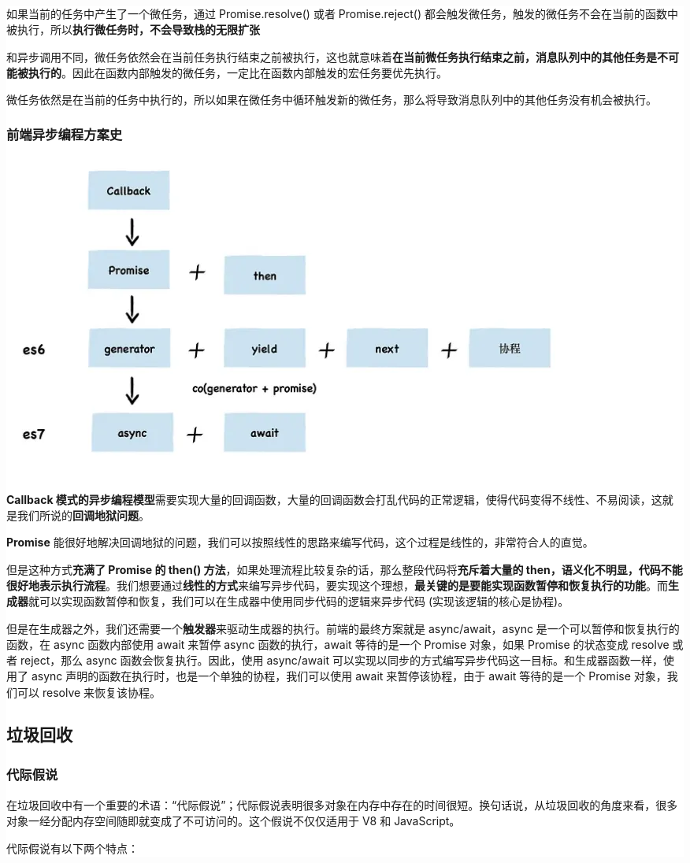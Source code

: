 如果当前的任务中产生了一个微任务，通过 Promise.resolve() 或者 Promise.reject() 都会触发微任务，触发的微任务不会在当前的函数中被执行，所以**执行微任务时，不会导致栈的无限扩张**

和异步调用不同，微任务依然会在当前任务执行结束之前被执行，这也就意味着**在当前微任务执行结束之前，消息队列中的其他任务是不可能被执行的**。因此在函数内部触发的微任务，一定比在函数内部触发的宏任务要优先执行。

微任务依然是在当前的任务中执行的，所以如果在微任务中循环触发新的微任务，那么将导致消息队列中的其他任务没有机会被执行。

### 前端异步编程方案史

![前端异步编程方案史](25.知识要点.assets/前端异步编程方案史.webp)

**Callback 模式的异步编程模型**需要实现大量的回调函数，大量的回调函数会打乱代码的正常逻辑，使得代码变得不线性、不易阅读，这就是我们所说的**回调地狱问题**。

**Promise** 能很好地解决回调地狱的问题，我们可以按照线性的思路来编写代码，这个过程是线性的，非常符合人的直觉。

但是这种方式**充满了 Promise 的 then() 方法**，如果处理流程比较复杂的话，那么整段代码将**充斥着大量的 then，语义化不明显，代码不能很好地表示执行流程**。我们想要通过**线性的方式**来编写异步代码，要实现这个理想，**最关键的是要能实现函数暂停和恢复执行的功能**。而**生成器**就可以实现函数暂停和恢复，我们可以在生成器中使用同步代码的逻辑来异步代码 (实现该逻辑的核心是协程)。

但是在生成器之外，我们还需要一个**触发器**来驱动生成器的执行。前端的最终方案就是 async/await，async 是一个可以暂停和恢复执行的函数，在 async 函数内部使用 await 来暂停 async 函数的执行，await 等待的是一个 Promise 对象，如果 Promise 的状态变成 resolve 或者 reject，那么 async 函数会恢复执行。因此，使用 async/await 可以实现以同步的方式编写异步代码这一目标。和生成器函数一样，使用了 async 声明的函数在执行时，也是一个单独的协程，我们可以使用 await 来暂停该协程，由于 await 等待的是一个 Promise 对象，我们可以 resolve 来恢复该协程。

## 垃圾回收

### 代际假说

在垃圾回收中有一个重要的术语：“代际假说”；代际假说表明很多对象在内存中存在的时间很短。换句话说，从垃圾回收的角度来看，很多对象一经分配内存空间随即就变成了不可访问的。这个假说不仅仅适用于 V8 和 JavaScript。

 代际假说有以下两个特点： 
